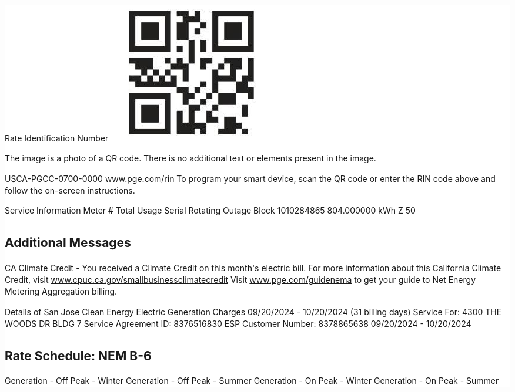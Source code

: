 Rate Identification Number
![](images/img-7.jpeg)

The image is a photo of a QR code. There is no additional text or elements present in the image.

USCA-PGCC-0700-0000
www.pge.com/rin
To program your smart device, scan the QR code or enter the RIN code above and follow the on-screen instructions.

Service Information
Meter \#
Total Usage
Serial
Rotating Outage Block
1010284865
804.000000 kWh
Z
50

## Additional Messages

CA Climate Credit -
You received a Climate Credit on this month's electric bill. For more information about this California Climate Credit, visit
www.cpuc.ca.gov/smallbusinessclimatecredit
Visit www.pge.com/guidenema to get your guide to Net Energy Metering Aggregation billing.

Details of San Jose Clean Energy Electric Generation Charges
09/20/2024 - 10/20/2024 (31 billing days)
Service For: 4300 THE WOODS DR BLDG 7
Service Agreement ID: 8376516830 ESP Customer Number: 8378865638
09/20/2024 - 10/20/2024

## Rate Schedule: NEM B-6

Generation - Off Peak - Winter
Generation - Off Peak - Summer
Generation - On Peak - Winter
Generation - On Peak - Summer
